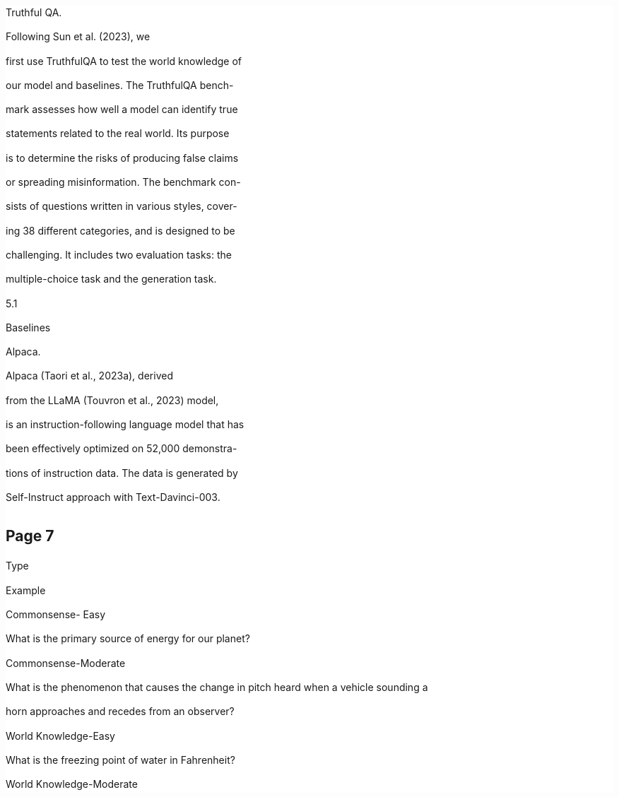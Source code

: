 Truthful QA.

Following Sun et al. (2023), we

first use TruthfulQA to test the world knowledge of

our model and baselines. The TruthfulQA bench-

mark assesses how well a model can identify true

statements related to the real world. Its purpose

is to determine the risks of producing false claims

or spreading misinformation. The benchmark con-

sists of questions written in various styles, cover-

ing 38 different categories, and is designed to be

challenging. It includes two evaluation tasks: the

multiple-choice task and the generation task.

5.1

Baselines

Alpaca.

Alpaca (Taori et al., 2023a), derived

from the LLaMA (Touvron et al., 2023) model,

is an instruction-following language model that has

been effectively optimized on 52,000 demonstra-

tions of instruction data. The data is generated by

Self-Instruct approach with Text-Davinci-003.

## Page 7

Type

Example

Commonsense- Easy

What is the primary source of energy for our planet?

Commonsense-Moderate

What is the phenomenon that causes the change in pitch heard when a vehicle sounding a

horn approaches and recedes from an observer?

World Knowledge-Easy

What is the freezing point of water in Fahrenheit?

World Knowledge-Moderate
